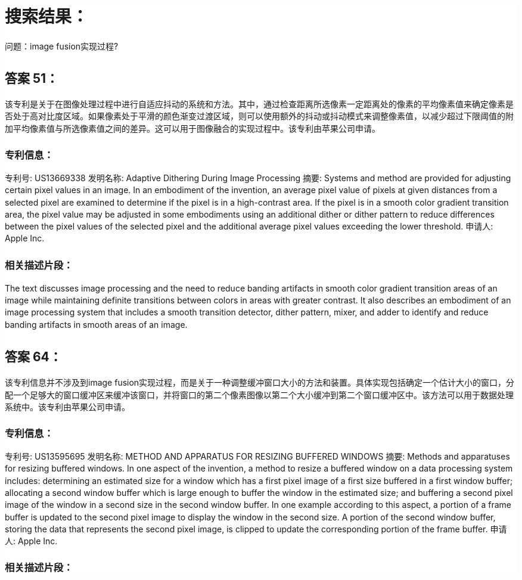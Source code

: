 # 搜索结果：

问题：image fusion实现过程?

## 答案 51：

该专利是关于在图像处理过程中进行自适应抖动的系统和方法。其中，通过检查距离所选像素一定距离处的像素的平均像素值来确定像素是否处于高对比度区域。如果像素处于平滑的颜色渐变过渡区域，则可以使用额外的抖动或抖动模式来调整像素值，以减少超过下限阈值的附加平均像素值与所选像素值之间的差异。这可以用于图像融合的实现过程中。该专利由苹果公司申请。

### 专利信息：


专利号: US13669338
发明名称: Adaptive Dithering During Image Processing
摘要: Systems and method are provided for adjusting certain pixel values in an image. In an embodiment of the invention, an average pixel value of pixels at given distances from a selected pixel are examined to determine if the pixel is in a high-contrast area. If the pixel is in a smooth color gradient transition area, the pixel value may be adjusted in some embodiments using an additional dither or dither pattern to reduce differences between the pixel values of the selected pixel and the additional average pixel values exceeding the lower threshold.
申请人: Apple Inc.

### 相关描述片段：

The text discusses image processing and the need to reduce banding artifacts in smooth color gradient transition areas of an image while maintaining definite transitions between colors in areas with greater contrast. It also describes an embodiment of an image processing system that includes a smooth transition detector, dither pattern, mixer, and adder to identify and reduce banding artifacts in smooth areas of an image.

## 答案 64：

该专利信息并不涉及到image fusion实现过程，而是关于一种调整缓冲窗口大小的方法和装置。具体实现包括确定一个估计大小的窗口，分配一个足够大的窗口缓冲区来缓冲该窗口，并将窗口的第二个像素图像以第二个大小缓冲到第二个窗口缓冲区中。该方法可以用于数据处理系统中。该专利由苹果公司申请。

### 专利信息：


专利号: US13595695
发明名称: METHOD AND APPARATUS FOR RESIZING BUFFERED WINDOWS
摘要: Methods and apparatuses for resizing buffered windows. In one aspect of the invention, a method to resize a buffered window on a data processing system includes: determining an estimated size for a window which has a first pixel image of a first size buffered in a first window buffer; allocating a second window buffer which is large enough to buffer the window in the estimated size; and buffering a second pixel image of the window in a second size in the second window buffer. In one example according to this aspect, a portion of a frame buffer is updated to the second pixel image to display the window in the second size. A portion of the second window buffer, storing the data that represents the second pixel image, is clipped to update the corresponding portion of the frame buffer.
申请人: Apple Inc.

### 相关描述片段：
